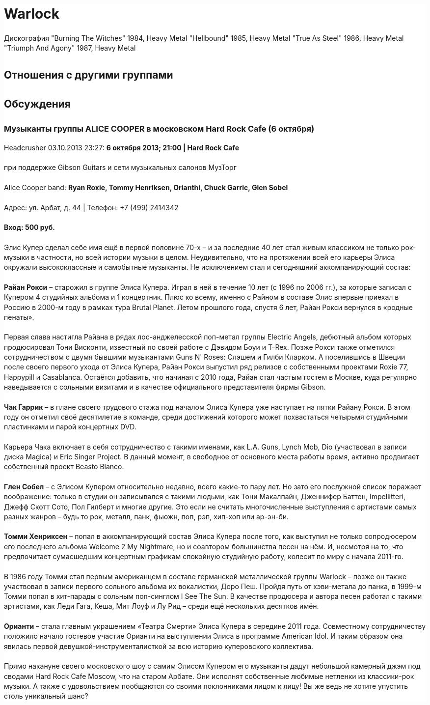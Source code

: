 # Warlock

Дискография
"Burning The Witches" 1984, Heavy Metal
"Hellbound" 1985, Heavy Metal
"True As Steel" 1986, Heavy Metal
"Triumph And Agony" 1987, Heavy Metal

## Отношения с другими группами


## Обсуждения

### Музыканты группы ALICE COOPER в московском Hard Rock Cafe (6 октября)

Headcrusher 03.10.2013 23:27:
<B>6 октября 2013; 21:00 | Hard Rock Cafe</B><BR><BR>при поддержке Gibson Guitars и сети музыкальных салонов МузТорг<BR><BR>Alice Cooper band: <B>Ryan Roxie, Tommy Henriksen, Orianthi, Chuck Garric, Glen Sobel</B><BR><BR>Адрес: ул. Арбат, д. 44 | Телефон: +7 (499) 2414342<BR><BR><B>Вход: 500 руб.</B><BR><BR>Элис Купер сделал себе имя ещё в первой половине 70-х – и за последние 40 лет стал живым классиком не только рок-музыки в частности, но всей истории музыки в целом. Неудивительно, что на протяжении всей его карьеры Элиса окружали высококлассные и самобытные музыканты. Не исключением стал и сегодняшний аккомпанирующий состав:<BR><BR><B>Райан Рокси</B> – старожил в группе Элиса Купера. Играл в ней в течение 10 лет (с 1996 по 2006 гг.), за которые записал с Купером 4 студийных альбома и 1 концертник. Плюс ко всему, именно с Райном в составе Элис впервые приехал в Россию в 2000-м году в рамках тура Brutal Planet. Летом прошлого года, спустя 6 лет, Райан Рокси вернулся в «родные пенаты».<BR><BR>Первая слава настигла Райана в рядах лос-анджелесской поп-метал группы Electric Angels, дебютный альбом которых продюсировал Тони Висконти, известный по своей работе с Дэвидом Боуи и T-Rex. Позже Рокси также отметился сотрудничеством с двумя бывшими музыкантами Guns N' Roses: Слэшем и Гилби Кларком. А поселившись в Швеции после своего первого ухода от Элиса Купера, Райан Рокси выпустил ряд релизов с собственными проектами Roxie 77, Happypill и Casablanca. Остаётся добавить, что начиная с 2010 года, Райан стал частым гостем в Москве, куда регулярно наведывается с сольными визитами и в качестве официального представителя фирмы Gibson.<BR><BR><B>Чак Гаррик</B> – в плане своего трудового стажа под началом Элиса Купера уже наступает на пятки Райану Рокси. В этом году он отметил своё десятилетие в команде, среди достижений которого может похвастаться четырьмя студийными пластинками и парой концертных DVD.<BR><BR>Карьера Чака включает в себя сотрудничество с такими именами, как L.A. Guns, Lynch Mob, Dio (участвовал в записи диска Magica) и Eric Singer Project. В данный момент, в свободное от основного места работы время, активно продвигает собственный проект Beasto Blanco.<BR><BR><B>Глен Собел</B> – с Элисом Купером относительно недавно, всего какие-то пару лет. Но зато его послужной список поражает воображение: только в студии он записывался с такими людьми, как Тони Макалпайн, Дженнифер Баттен, Impellitteri, Джефф Скотт Сото, Пол Гилберт и многие другие. Это если не считать многочисленные выступления с артистами самых разных жанров – будь то рок, металл, панк, фьюжн, поп, рэп, хип-хоп или ар-эн-би.<BR><BR><B>Томми Хенриксен</B> – попал в аккомпанирующий состав Элиса Купера после того, как выступил не только сопродюсером его последнего альбома Welcome 2 My Nightmare, но и соавтором большинства песен на нём. И, несмотря на то, что предпочитает сумасшедшим концертным графикам спокойную студийную работу, колесит по миру с начала 2011-го.<BR><BR>В 1986 году Томми стал первым американцем в составе германской металлической группы Warlock – позже он также участвовал в записи первого сольного альбома их вокалистки, Доро Пеш. Пройдя путь от хэви-метала до панка, в 1999-м Томми попал в хит-парады с сольным поп-синглом I See The Sun. В качестве продюсера и автора песен работал с такими артистами, как Леди Гага, Кеша, Мит Лоуф и Лу Рид – среди ещё нескольких десятков имён.<BR><BR><B>Орианти</B> – стала главным украшением «Театра Смерти» Элиса Купера в середине 2011 года. Совместному сотрудничеству положило начало гостевое участие Орианти на выступлении Элиса в программе American Idol. И таким образом она явилась первой девушкой-инструменталисткой за всю историю куперовского коллектива.<BR><BR>Прямо накануне своего московского шоу с самим Элисом Купером его музыканты дадут небольшой камерный джэм под сводами Hard Rock Cafe Moscow, что на старом Арбате. Они исполнят собственные любимые нетленки из классики-рок музыки. А также с удовольствием пообщаются со своими поклонниками лицом к лицу! Вы же ведь не хотите упустить столь уникальный шанс?
